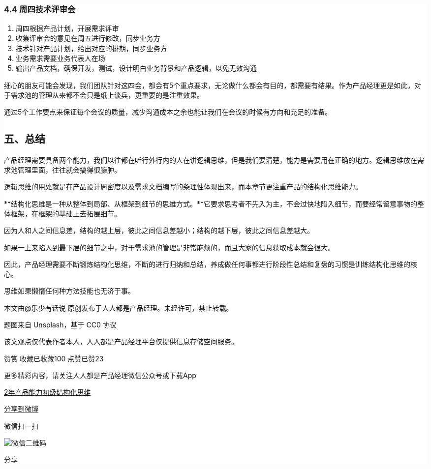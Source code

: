 ### 4.4 周四技术评审会

1.  周四根据产品计划，开展需求评审
2.  收集评审会的意见在周五进行修改，同步业务方
3.  技术针对产品计划，给出对应的排期，同步业务方
4.  业务需求需要业务代表人在场
5.  输出产品文档，确保开发，测试，设计明白业务背景和产品逻辑，以免无效沟通

细心的朋友可能会发现，我们团队针对这四会，都会有5个重点要求，无论做什么都会有目的，都需要有结果。作为产品经理更是如此，对于需求池的管理从来都不会只是纸上谈兵，更重要的是注重效果。

通过5个工作要点来保证每个会议的质量，减少沟通成本之余也能让我们在会议的时候有方向和充足的准备。

## 五、总结

产品经理需要具备两个能力，我们以往都在听行外行内的人在讲逻辑思维，但是我们要清楚，能力是需要用在正确的地方。逻辑思维放在需求池管理里面，往往就会搞得很臃肿。

逻辑思维的用处就是在产品设计周密度以及需求文档编写的条理性体现出来，而本章节更注重产品的结构化思维能力。

**结构化思维是一种从整体到局部、从框架到细节的思维方式。**它要求思考者不先入为主，不会过快地陷入细节，而要经常留意事物的整体框架，在框架的基础上去拓展细节。

因为人和人之间信息差，结构的越上层，彼此之间信息差越小；结构的越下层，彼此之间信息差越大。

如果一上来陷入到最下层的细节之中，对于需求池的管理是非常麻烦的，而且大家的信息获取成本就会很大。

因此，产品经理需要不断锻炼结构化思维，不断的进行归纳和总结，养成做任何事都进行阶段性总结和复盘的习惯是训练结构化思维的核心。

思维如果懒惰任何种方法技能也无济于事。

本文由@乐少有话说 原创发布于人人都是产品经理。未经许可，禁止转载。

题图来自 Unsplash，基于 CC0 协议

该文观点仅代表作者本人，人人都是产品经理平台仅提供信息存储空间服务。

赞赏 收藏已收藏100 点赞已赞23

更多精彩内容，请关注人人都是产品经理微信公众号或下载App

[2年](https://www.woshipm.com/tag/2%e5%b9%b4)[产品能力](https://www.woshipm.com/tag/%e4%ba%a7%e5%93%81%e8%83%bd%e5%8a%9b)[初级](https://www.woshipm.com/tag/%e5%88%9d%e7%ba%a7)[结构化思维](https://www.woshipm.com/tag/%e7%bb%93%e6%9e%84%e5%8c%96%e6%80%9d%e7%bb%b4)

[分享到微博](https://service.weibo.com/share/share.php?appkey=2775287854&title=8年产品实战经验教你如何通过结构化思维提升产品能力&url=https://www.woshipm.com/pmd/5836187.html&pic=https://image.woshipm.com/2023/04/14/7037cb1a-da9e-11ed-aaf8-00163e0b5ff3.png)

微信扫一扫

![微信二维码](https://api.pwmqr.com/qrcode/create/?url=https://www.woshipm.com/pmd/5836187.html)

分享